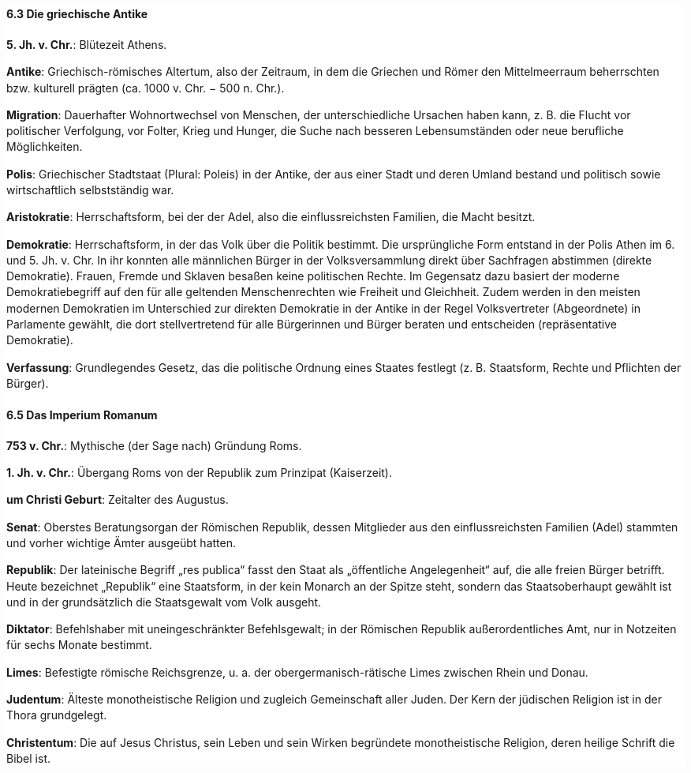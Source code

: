 #### 6.3 Die griechische Antike

**5. Jh. v. Chr.**:	Blütezeit Athens.

**Antike**: Griechisch-römisches Altertum, also der Zeitraum, in dem die Griechen und Römer den Mittelmeerraum beherrschten bzw. kulturell prägten (ca. 1000 v. Chr. − 500 n. Chr.).

**Migration**: 	Dauerhafter Wohnortwechsel von Menschen, der unterschiedliche Ursachen haben kann, z. B. die Flucht vor politischer Verfolgung, vor Folter, Krieg und Hunger, die Suche nach besseren Lebensumständen oder neue berufliche Möglichkeiten.

**Polis**: 	Griechischer Stadtstaat (Plural: Poleis) in der Antike, der aus einer Stadt und deren Umland bestand und politisch sowie wirtschaftlich selbstständig war.

**Aristokratie**:	Herrschaftsform, bei der der Adel, also die einflussreichsten Familien, die Macht besitzt.

**Demokratie**: 	Herrschaftsform, in der das Volk über die Politik bestimmt.
Die ursprüngliche Form entstand in der Polis Athen im 6. und 5. Jh. v. Chr. In ihr konnten alle männlichen Bürger in der Volksversammlung direkt über Sachfragen abstimmen (direkte Demokratie). Frauen, Fremde und Sklaven besaßen keine politischen Rechte.
Im Gegensatz dazu basiert der moderne Demokratiebegriff auf den für alle geltenden Menschenrechten wie Freiheit und Gleichheit. Zudem werden in den meisten modernen Demokratien im Unterschied zur direkten Demokratie in der Antike in der Regel Volksvertreter (Abgeordnete) in Parlamente gewählt, die dort stellvertretend für alle Bürgerinnen und Bürger beraten und entscheiden (repräsentative Demokratie).

**Verfassung**:	Grundlegendes Gesetz, das die politische Ordnung eines Staates festlegt (z. B. Staatsform, Rechte und Pflichten der Bürger).

#### 6.5 Das Imperium Romanum

**753 v. Chr.**: 	Mythische (der Sage nach) Gründung Roms.

**1. Jh. v. Chr.**: 	Übergang Roms von der Republik zum Prinzipat (Kaiserzeit).

**um Christi Geburt**: 	Zeitalter des Augustus.

**Senat**:	Oberstes Beratungsorgan der Römischen Republik, dessen Mitglieder aus den einflussreichsten Familien (Adel) stammten und vorher wichtige Ämter ausgeübt hatten.

**Republik**: Der lateinische Begriff „res publica“ fasst den Staat als „öffentliche Angelegenheit“ auf, die alle freien Bürger betrifft. Heute bezeichnet „Republik“ eine Staatsform, in der kein Monarch an der Spitze steht, sondern das Staatsoberhaupt gewählt ist und in der grundsätzlich die Staatsgewalt vom Volk ausgeht.

**Diktator**:	Befehlshaber mit uneingeschränkter Befehlsgewalt; in der Römischen Republik außerordentliches Amt, nur in Notzeiten für sechs Monate bestimmt.

**Limes**:	Befestigte römische Reichsgrenze, u. a. der obergermanisch-rätische Limes zwischen Rhein und Donau.

**Judentum**:	Älteste monotheistische Religion und zugleich Gemeinschaft aller Juden. Der Kern der jüdischen Religion ist in der Thora grundgelegt.

**Christentum**:	Die auf Jesus Christus, sein Leben und sein Wirken begründete monotheistische Religion, deren heilige Schrift die Bibel ist.

